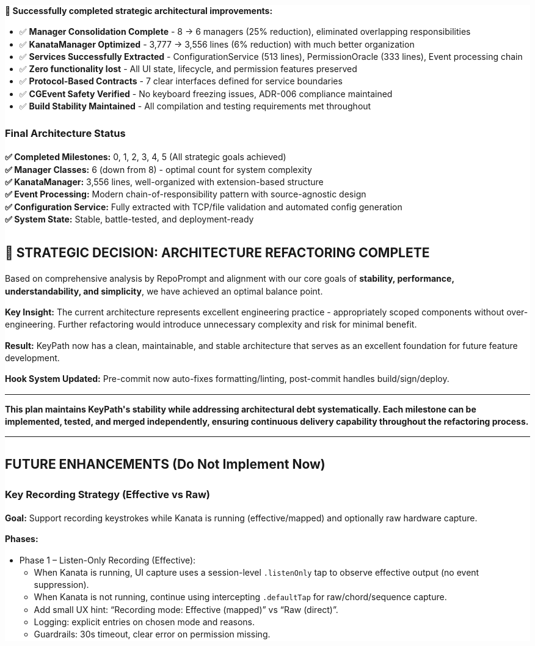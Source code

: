 **🎯 Successfully completed strategic architectural improvements:**
- ✅ **Manager Consolidation Complete** - 8 → 6 managers (25% reduction), eliminated overlapping responsibilities
- ✅ **KanataManager Optimized** - 3,777 → 3,556 lines (6% reduction) with much better organization
- ✅ **Services Successfully Extracted** - ConfigurationService (513 lines), PermissionOracle (333 lines), Event processing chain
- ✅ **Zero functionality lost** - All UI state, lifecycle, and permission features preserved
- ✅ **Protocol-Based Contracts** - 7 clear interfaces defined for service boundaries
- ✅ **CGEvent Safety Verified** - No keyboard freezing issues, ADR-006 compliance maintained
- ✅ **Build Stability Maintained** - All compilation and testing requirements met throughout

### **Final Architecture Status**

**✅ Completed Milestones:** 0, 1, 2, 3, 4, 5 (All strategic goals achieved)  
**✅ Manager Classes:** 6 (down from 8) - optimal count for system complexity  
**✅ KanataManager:** 3,556 lines, well-organized with extension-based structure  
**✅ Event Processing:** Modern chain-of-responsibility pattern with source-agnostic design  
**✅ Configuration Service:** Fully extracted with TCP/file validation and automated config generation  
**✅ System State:** Stable, battle-tested, and deployment-ready

## **🎯 STRATEGIC DECISION: ARCHITECTURE REFACTORING COMPLETE**

Based on comprehensive analysis by RepoPrompt and alignment with our core goals of **stability, performance, understandability, and simplicity**, we have achieved an optimal balance point. 

**Key Insight:** The current architecture represents excellent engineering practice - appropriately scoped components without over-engineering. Further refactoring would introduce unnecessary complexity and risk for minimal benefit.

**Result:** KeyPath now has a clean, maintainable, and stable architecture that serves as an excellent foundation for future feature development.

**Hook System Updated:** Pre-commit now auto-fixes formatting/linting, post-commit handles build/sign/deploy.

---

**This plan maintains KeyPath's stability while addressing architectural debt systematically. Each milestone can be implemented, tested, and merged independently, ensuring continuous delivery capability throughout the refactoring process.**

---

## FUTURE ENHANCEMENTS (Do Not Implement Now)

### Key Recording Strategy (Effective vs Raw)
**Goal:** Support recording keystrokes while Kanata is running (effective/mapped) and optionally raw hardware capture.

**Phases:**
- Phase 1 – Listen-Only Recording (Effective):
  - When Kanata is running, UI capture uses a session-level `.listenOnly` tap to observe effective output (no event suppression).
  - When Kanata is not running, continue using intercepting `.defaultTap` for raw/chord/sequence capture.
  - Add small UX hint: “Recording mode: Effective (mapped)” vs “Raw (direct)”.
  - Logging: explicit entries on chosen mode and reasons.
  - Guardrails: 30s timeout, clear error on permission missing.
